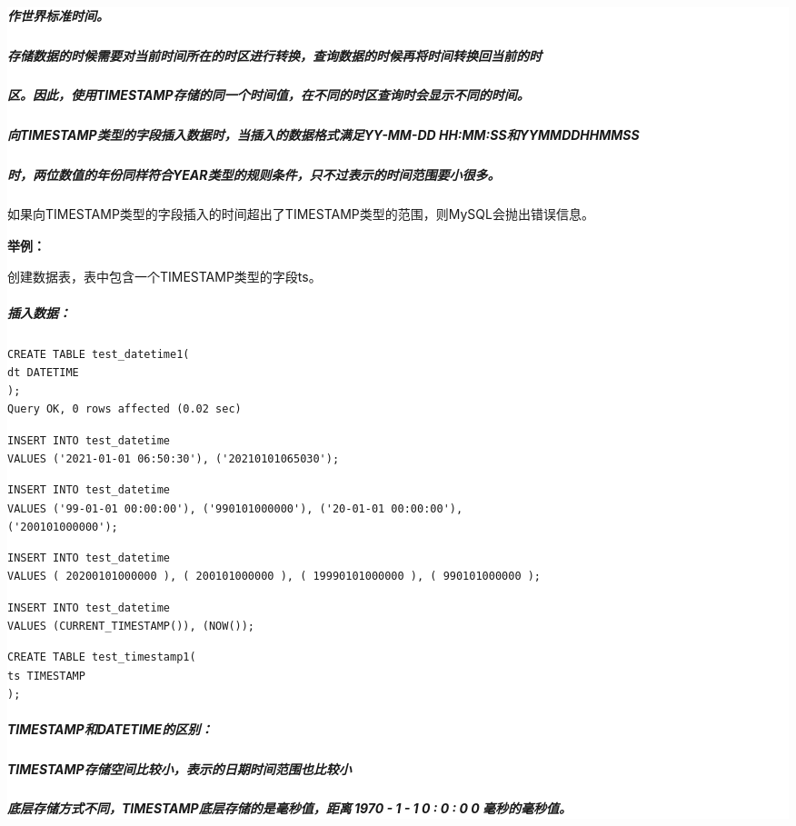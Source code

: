 ##### 作世界标准时间。

##### 存储数据的时候需要对当前时间所在的时区进行转换，查询数据的时候再将时间转换回当前的时

##### 区。因此，使用TIMESTAMP存储的同一个时间值，在不同的时区查询时会显示不同的时间。

##### 向TIMESTAMP类型的字段插入数据时，当插入的数据格式满足YY-MM-DD HH:MM:SS和YYMMDDHHMMSS

##### 时，两位数值的年份同样符合YEAR类型的规则条件，只不过表示的时间范围要小很多。

如果向TIMESTAMP类型的字段插入的时间超出了TIMESTAMP类型的范围，则MySQL会抛出错误信息。

**举例：**

创建数据表，表中包含一个TIMESTAMP类型的字段ts。

##### 插入数据：

```
CREATE TABLE test_datetime1(
dt DATETIME
);
Query OK, 0 rows affected (0.02 sec)
```

```
INSERT INTO test_datetime
VALUES ('2021-01-01 06:50:30'), ('20210101065030');
```

```
INSERT INTO test_datetime
VALUES ('99-01-01 00:00:00'), ('990101000000'), ('20-01-01 00:00:00'),
('200101000000');
```

```
INSERT INTO test_datetime
VALUES ( 20200101000000 ), ( 200101000000 ), ( 19990101000000 ), ( 990101000000 );
```

```
INSERT INTO test_datetime
VALUES (CURRENT_TIMESTAMP()), (NOW());
```

```
CREATE TABLE test_timestamp1(
ts TIMESTAMP
);
```

##### TIMESTAMP和DATETIME的区别：

##### TIMESTAMP存储空间比较小，表示的日期时间范围也比较小

##### 底层存储方式不同，TIMESTAMP底层存储的是毫秒值，距离 1970 - 1 - 1 0 : 0 : 0 0 毫秒的毫秒值。
